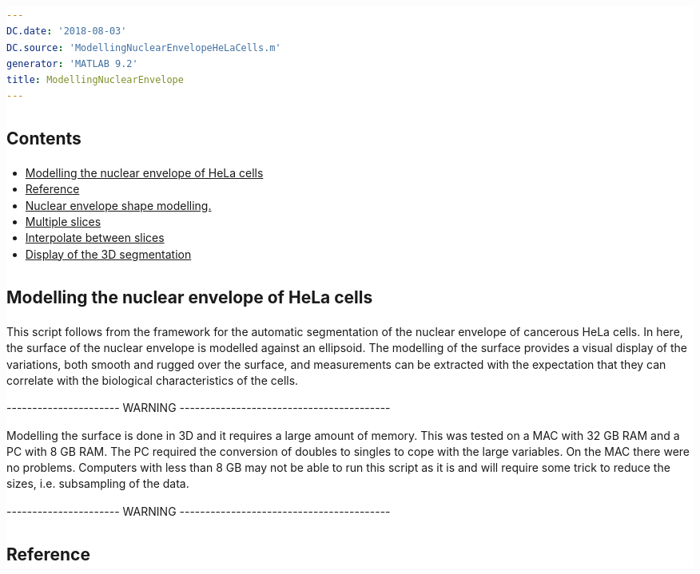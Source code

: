 ```yaml
---
DC.date: '2018-08-03'
DC.source: 'ModellingNuclearEnvelopeHeLaCells.m'
generator: 'MATLAB 9.2'
title: ModellingNuclearEnvelope
---
```



Contents
--------

<div>

-   [Modelling the nuclear envelope of HeLa cells](#1)
-   [Reference](#2)
-   [Nuclear envelope shape modelling. ](#4)
-   [Multiple slices](#10)
-   [Interpolate between slices](#11)
-   [Display of the 3D segmentation](#12)

</div>


<a name="1"/>
</a>

Modelling the nuclear envelope of HeLa cells
-------------------------------

This script follows from the framework for the automatic segmentation of the
nuclear envelope of cancerous HeLa cells. In here, the surface of the nuclear envelope is modelled against  an  ellipsoid.  The modelling of the surface provides a visual
display of the variations, both smooth and rugged over the surface, and
measurements can be extracted with the expectation that they can
correlate with the biological characteristics of the cells.

<p>

---------------------- WARNING -----------------------------------------

Modelling the surface is done in 3D and it requires a large amount of
memory. This was tested on a MAC with 32 GB RAM and a PC with 8 GB RAM.
The PC required the conversion of doubles to singles to cope with the
large variables. On the MAC there were no problems. Computers with less
than 8 GB may not be able to run this script as it is and will require
some trick to reduce the sizes, i.e. subsampling of the data.

---------------------- WARNING -----------------------------------------

</p>

<a name="2"/>
</a>

Reference
-------------------------------

